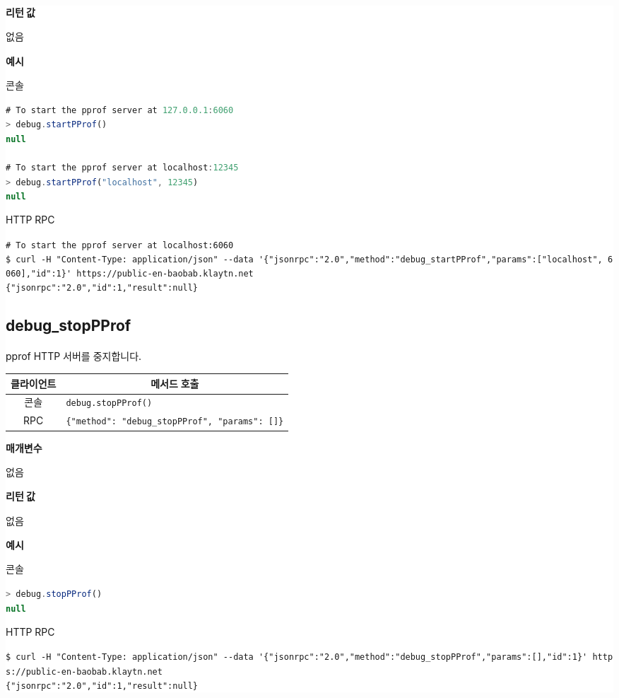 **리턴 값**

없음

**예시**

콘솔

```javascript
# To start the pprof server at 127.0.0.1:6060
> debug.startPProf()
null

# To start the pprof server at localhost:12345
> debug.startPProf("localhost", 12345)
null
```

HTTP RPC

```shell
# To start the pprof server at localhost:6060
$ curl -H "Content-Type: application/json" --data '{"jsonrpc":"2.0","method":"debug_startPProf","params":["localhost", 6060],"id":1}' https://public-en-baobab.klaytn.net
{"jsonrpc":"2.0","id":1,"result":null}
```

## debug_stopPProf <a id="debug_stoppprof"></a>

pprof HTTP 서버를 중지합니다.

| 클라이언트 | 메서드 호출                                        |
| :---: | --------------------------------------------- |
|   콘솔  | `debug.stopPProf()`                           |
|  RPC  | `{"method": "debug_stopPProf", "params": []}` |

**매개변수**

없음

**리턴 값**

없음

**예시**

콘솔

```javascript
> debug.stopPProf()
null
```

HTTP RPC

```shell
$ curl -H "Content-Type: application/json" --data '{"jsonrpc":"2.0","method":"debug_stopPProf","params":[],"id":1}' https://public-en-baobab.klaytn.net
{"jsonrpc":"2.0","id":1,"result":null}
```
